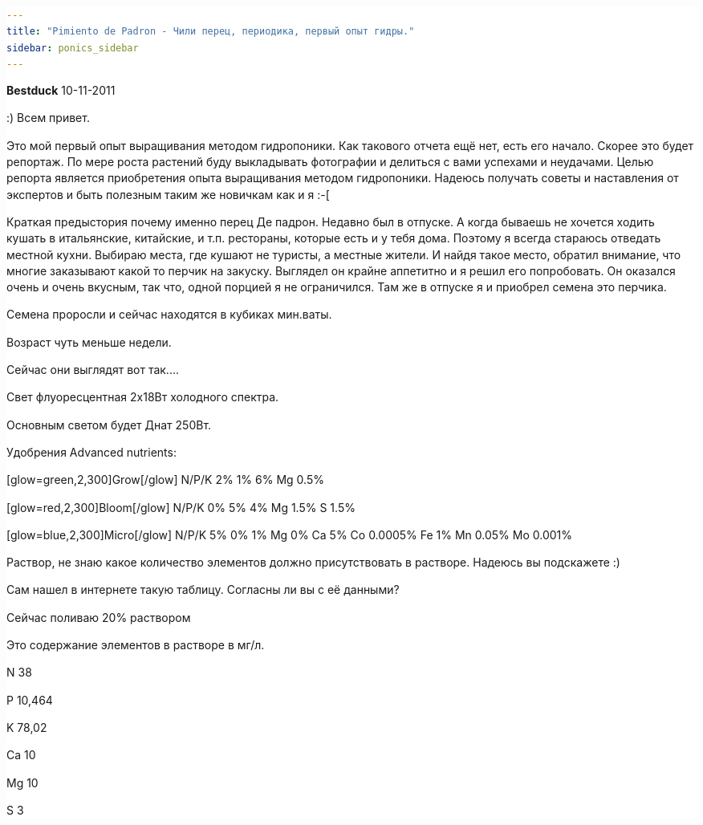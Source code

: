 ```yaml
---
title: "Pimiento de Padron - Чили перец, периодика, первый опыт гидры."
sidebar: ponics_sidebar
---
```


**Bestduck** 10-11-2011

 :) Всем привет.

Это мой первый опыт выращивания методом гидропоники. Как такового отчета ещё нет, есть его начало. Скорее это будет репортаж. По мере роста растений буду выкладывать фотографии и делиться с вами успехами и неудачами. Целью репорта является приобретения опыта выращивания методом гидропоники. Надеюсь получать советы и наставления от экспертов и быть полезным таким же новичкам как и я :-[

Краткая предыстория почему именно перец Де падрон. Недавно был в отпуске. А когда бываешь не хочется ходить кушать в итальянские, китайские, и т.п. рестораны, которые есть и у тебя дома. Поэтому я всегда стараюсь отведать местной кухни. Выбираю места, где кушают не туристы, а местные жители. И найдя такое место, обратил внимание, что многие заказывают какой то перчик на закуску. Выглядел он крайне аппетитно и я решил его попробовать. Он оказался очень и очень вкусным, так что, одной порцией я не ограничился. Там же в отпуске я и приобрел семена это перчика.

Семена проросли и сейчас находятся в кубиках мин.ваты. 

Возраст чуть меньше недели.

Сейчас они выглядят вот так....

Свет флуоресцентная 2x18Вт холодного спектра.

Основным светом будет Днат 250Вт.

Удобрения Advanced nutrients: 

[glow=green,2,300]Grow[/glow] N/P/K 2% 1% 6% Mg 0.5%

[glow=red,2,300]Bloom[/glow] N/P/K 0% 5% 4% Mg 1.5% S 1.5%

[glow=blue,2,300]Micro[/glow] N/P/K 5% 0% 1% Mg 0% Ca 5% Co 0.0005% Fe 1% Mn 0.05% Mo 0.001%

Раствор, не знаю какое количество элементов должно присутствовать в растворе. Надеюсь вы подскажете :)

Сам нашел в интернете такую таблицу. Согласны ли вы с её данными?

Сейчас поливаю 20% раствором

Это содержание элементов в растворе в мг/л.

N 38	

P 10,464	

K 78,02	

Ca 10	

Mg 10	

S 3	
